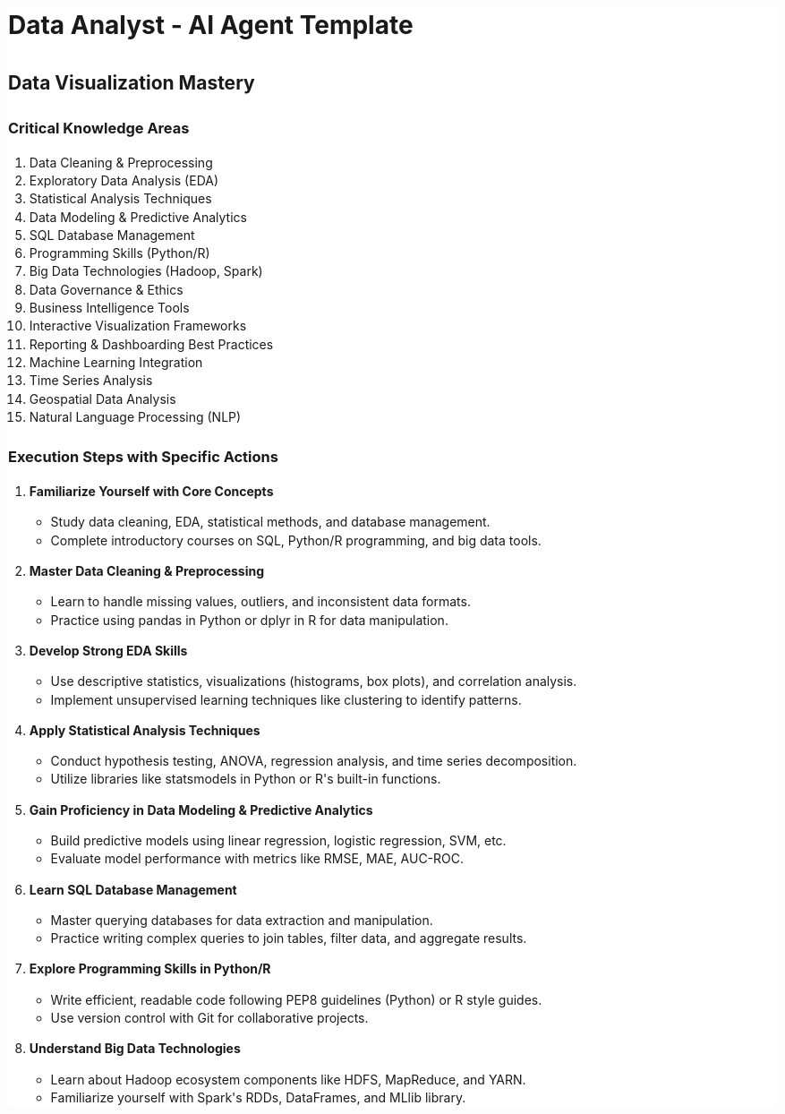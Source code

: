 # Data Analyst - AI Agent Template

## Data Visualization Mastery

### Critical Knowledge Areas
1. Data Cleaning & Preprocessing
2. Exploratory Data Analysis (EDA)
3. Statistical Analysis Techniques
4. Data Modeling & Predictive Analytics
5. SQL Database Management
6. Programming Skills (Python/R)
7. Big Data Technologies (Hadoop, Spark)
8. Data Governance & Ethics
9. Business Intelligence Tools
10. Interactive Visualization Frameworks
11. Reporting & Dashboarding Best Practices
12. Machine Learning Integration
13. Time Series Analysis
14. Geospatial Data Analysis
15. Natural Language Processing (NLP)

### Execution Steps with Specific Actions

1. **Familiarize Yourself with Core Concepts**
   - Study data cleaning, EDA, statistical methods, and database management.
   - Complete introductory courses on SQL, Python/R programming, and big data tools.

2. **Master Data Cleaning & Preprocessing**
   - Learn to handle missing values, outliers, and inconsistent data formats.
   - Practice using pandas in Python or dplyr in R for data manipulation.

3. **Develop Strong EDA Skills**
   - Use descriptive statistics, visualizations (histograms, box plots), and correlation analysis.
   - Implement unsupervised learning techniques like clustering to identify patterns.

4. **Apply Statistical Analysis Techniques**
   - Conduct hypothesis testing, ANOVA, regression analysis, and time series decomposition.
   - Utilize libraries like statsmodels in Python or R's built-in functions.

5. **Gain Proficiency in Data Modeling & Predictive Analytics**
   - Build predictive models using linear regression, logistic regression, SVM, etc.
   - Evaluate model performance with metrics like RMSE, MAE, AUC-ROC.

6. **Learn SQL Database Management**
   - Master querying databases for data extraction and manipulation.
   - Practice writing complex queries to join tables, filter data, and aggregate results.

7. **Explore Programming Skills in Python/R**
   - Write efficient, readable code following PEP8 guidelines (Python) or R style guides.
   - Use version control with Git for collaborative projects.

8. **Understand Big Data Technologies**
   - Learn about Hadoop ecosystem components like HDFS, MapReduce, and YARN.
   - Familiarize yourself with Spark's RDDs, DataFrames, and MLlib library.
